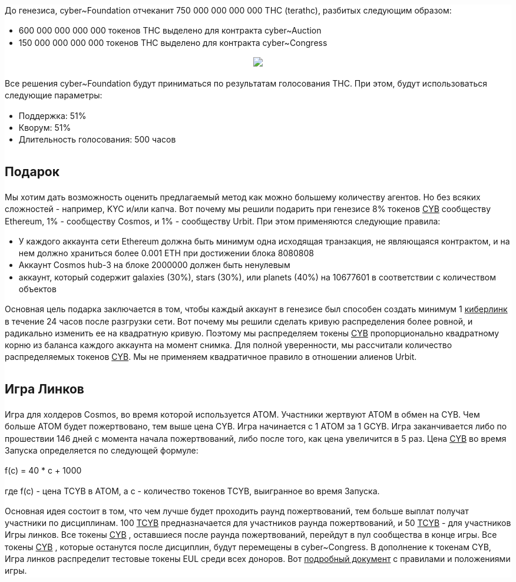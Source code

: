 До генезиса, cyber\~Foundation отчеканит 750 000 000 000 000 THC (terathc), разбитых следующим образом:

- 600 000 000 000 000 токенов THC выделено для контракта cyber\~Auction 
- 150 000 000 000 000 токенов THC выделено для контракта cyber\~Congress

<p align="center">
  <img src="images/THC.svg" />
</p>

Все решения cyber\~Foundation будут приниматься по результатам голосования THC. При этом, будут использоваться следующие параметры:

- Поддержка: 51\%
- Кворум: 51\%
- Длительность голосования: 500 часов

## Подарок

Мы хотим дать возможность оценить предлагаемый метод как можно большему количеству агентов. Но без всяких сложностей - например, KYC и/или капча. Вот почему мы решили подарить при генезисе 8% токенов [CYB](#cyb) сообществу Ethereum, 1% - сообществу Cosmos, и 1% - сообществу Urbit. При этом применяются следующие правила:

- У каждого аккаунта сети Ethereum должна быть минимум одна исходящая транзакция, не являющаяся контрактом, и на нем должно храниться более 0.001 ETH при достижении блока 8080808
- Аккаунт Cosmos hub-3 на блоке 2000000 должен быть ненулевым
- аккаунт, который содержит galaxies (30%), stars (30%), или planets (40%) на 10677601 в соответствии с количеством объектов 

Основная цель подарка заключается в том, чтобы каждый аккаунт в генезисе был способен создать минимум 1 [киберлинк](#Киберлинки) в течение 24 часов после разгрузки сети. Вот почему мы решили сделать кривую распределения более ровной, и радикально изменить ее на квадратную кривую. Поэтому мы распределяем токены [CYB](#cyb) пропорционально квадратному корню из баланса каждого аккаунта на момент снимка. Для полной уверенности, мы рассчитали количество распределяемых токенов [CYB](#cyb). Мы не применяем квадратичное правило в отношении алиенов Urbit.

## Игра Линков

Игра для холдеров Cosmos, во время которой используется ATOM. Участники жертвуют ATOM в обмен на CYB. Чем больше ATOM будет пожертвовано, тем выше цена CYB. Игра начинается с 1 ATOM за 1 GCYB. Игра заканчивается либо по прошествии 146 дней с момента начала пожертвований, либо после того, как цена увеличится в 5 раз. Цена [CYB](#cyb) во время Запуска определяется по следующей формуле:

f(c) = 40 * c + 1000 

где f(c) - цена TCYB в ATOM, а c - количество токенов TCYB, выигранное во время Запуска.

Основная идея состоит в том, что чем лучше будет проходить раунд пожертвований, тем больше выплат получат участники по дисциплинам. 100 [TCYB](#cyb) предназначается для участников раунда пожертвований, и 50 [TCYB](#cyb) - для участников Игры линков. Все токены [CYB](#cyb) , оставшиеся после раунда пожертвований, перейдут в пул сообщества в конце игры. Все токены [CYB](#cyb) , которые останутся после дисциплин, будут перемещены в cyber\~Congress. В дополнение к токенам CYB, Игра линков распределит тестовые токены EUL среди всех доноров. Вот  [подробный документ](https://cybercongress.ai/game-of-links/) с правилами и положениями игры.
